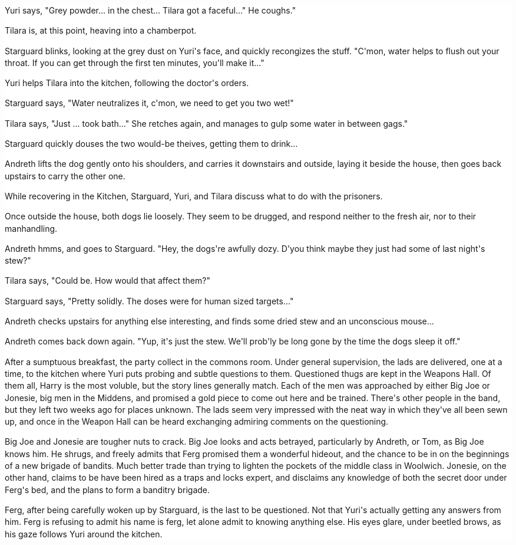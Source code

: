 Yuri says, "Grey powder... in the chest... Tilara got a faceful..." He coughs."

Tilara is, at this point, heaving into a chamberpot.

Starguard blinks, looking at the grey dust on Yuri's face, and quickly recongizes the stuff. "C'mon, water helps to flush out your throat. If you can get through the first ten minutes, you'll make it..."

Yuri helps Tilara into the kitchen, following the doctor's orders.

Starguard says, "Water neutralizes it, c'mon, we need to get you two wet!"

Tilara says, "Just ... took bath..." She retches again, and manages to gulp some water in between gags."

Starguard quickly douses the two would-be theives, getting them to drink...

Andreth lifts the dog gently onto his shoulders, and carries it downstairs and outside, laying it beside the house, then goes back upstairs to carry the other one.

While recovering in the Kitchen, Starguard, Yuri, and Tilara discuss what to do with the prisoners.

Once outside the house, both dogs lie loosely. They seem to be drugged, and respond neither to the fresh air, nor to their manhandling.

Andreth hmms, and goes to Starguard. "Hey, the dogs're awfully dozy. D'you think maybe they just had some of last night's stew?"

Tilara says, "Could be. How would that affect them?"

Starguard says, "Pretty solidly. The doses were for human sized targets..."

Andreth checks upstairs for anything else interesting, and finds some dried stew and an unconscious mouse...

Andreth comes back down again. "Yup, it's just the stew. We'll prob'ly be long gone by the time the dogs sleep it off."

After a sumptuous breakfast, the party collect in the commons room. Under general supervision, the lads are delivered, one at a time, to the kitchen where Yuri puts probing and subtle questions to them. Questioned thugs are kept in the Weapons Hall. Of them all, Harry is the most voluble, but the story lines generally match. Each of the men was approached by either Big Joe or Jonesie, big men in the Middens, and promised a gold piece to come out here and be trained. There's other people in the band, but they left two weeks ago for places unknown. The lads seem very impressed with the neat way in which they've all been sewn up, and once in the Weapon Hall can be heard exchanging admiring comments on the questioning.

Big Joe and Jonesie are tougher nuts to crack. Big Joe looks and acts betrayed, particularly by Andreth, or Tom, as Big Joe knows him. He shrugs, and freely admits that Ferg promised them a wonderful hideout, and the chance to be in on the beginnings of a new brigade of bandits. Much better trade than trying to lighten the pockets of the middle class in Woolwich. Jonesie, on the other hand, claims to be have been hired as a traps and locks expert, and disclaims any knowledge of both the secret door under Ferg's bed, and the plans to form a banditry brigade.

Ferg, after being carefully woken up by Starguard, is the last to be questioned. Not that Yuri's actually getting any answers from him. Ferg is refusing to admit his name is ferg, let alone admit to knowing anything else. His eyes glare, under beetled brows, as his gaze follows Yuri around the kitchen.
